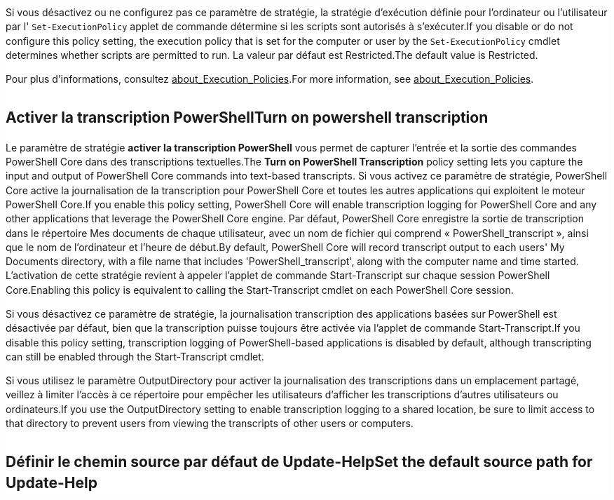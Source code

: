 <span data-ttu-id="f63c7-147">Si vous désactivez ou ne configurez pas ce paramètre de stratégie, la stratégie d’exécution définie pour l’ordinateur ou l’utilisateur par l' `Set-ExecutionPolicy` applet de commande détermine si les scripts sont autorisés à s’exécuter.</span><span class="sxs-lookup"><span data-stu-id="f63c7-147">If you disable or do not configure this policy setting, the execution policy that is set for the computer or user by the `Set-ExecutionPolicy` cmdlet determines whether scripts are permitted to run.</span></span> <span data-ttu-id="f63c7-148">La valeur par défaut est Restricted.</span><span class="sxs-lookup"><span data-stu-id="f63c7-148">The default value is Restricted.</span></span>

<span data-ttu-id="f63c7-149">Pour plus d’informations, consultez [about_Execution_Policies](about_Execution_Policies.md).</span><span class="sxs-lookup"><span data-stu-id="f63c7-149">For more information, see [about_Execution_Policies](about_Execution_Policies.md).</span></span>

## <a name="turn-on-powershell-transcription"></a><span data-ttu-id="f63c7-150">Activer la transcription PowerShell</span><span class="sxs-lookup"><span data-stu-id="f63c7-150">Turn on powershell transcription</span></span>

<span data-ttu-id="f63c7-151">Le paramètre de stratégie **activer la transcription PowerShell** vous permet de capturer l’entrée et la sortie des commandes PowerShell Core dans des transcriptions textuelles.</span><span class="sxs-lookup"><span data-stu-id="f63c7-151">The **Turn on PowerShell Transcription** policy setting lets you capture the input and output of PowerShell Core commands into text-based transcripts.</span></span> <span data-ttu-id="f63c7-152">Si vous activez ce paramètre de stratégie, PowerShell Core active la journalisation de la transcription pour PowerShell Core et toutes les autres applications qui exploitent le moteur PowerShell Core.</span><span class="sxs-lookup"><span data-stu-id="f63c7-152">If you enable this policy setting, PowerShell Core will enable transcription logging for PowerShell Core and any other applications that leverage the PowerShell Core engine.</span></span> <span data-ttu-id="f63c7-153">Par défaut, PowerShell Core enregistre la sortie de transcription dans le répertoire Mes documents de chaque utilisateur, avec un nom de fichier qui comprend « PowerShell_transcript », ainsi que le nom de l’ordinateur et l’heure de début.</span><span class="sxs-lookup"><span data-stu-id="f63c7-153">By default, PowerShell Core will record transcript output to each users' My Documents directory, with a file name that includes 'PowerShell_transcript', along with the computer name and time started.</span></span>
<span data-ttu-id="f63c7-154">L’activation de cette stratégie revient à appeler l’applet de commande Start-Transcript sur chaque session PowerShell Core.</span><span class="sxs-lookup"><span data-stu-id="f63c7-154">Enabling this policy is equivalent to calling the Start-Transcript cmdlet on each PowerShell Core session.</span></span>

<span data-ttu-id="f63c7-155">Si vous désactivez ce paramètre de stratégie, la journalisation transcription des applications basées sur PowerShell est désactivée par défaut, bien que la transcription puisse toujours être activée via l’applet de commande Start-Transcript.</span><span class="sxs-lookup"><span data-stu-id="f63c7-155">If you disable this policy setting, transcription logging of PowerShell-based applications is disabled by default, although transcripting can still be enabled through the Start-Transcript cmdlet.</span></span>

<span data-ttu-id="f63c7-156">Si vous utilisez le paramètre OutputDirectory pour activer la journalisation des transcriptions dans un emplacement partagé, veillez à limiter l’accès à ce répertoire pour empêcher les utilisateurs d’afficher les transcriptions d’autres utilisateurs ou ordinateurs.</span><span class="sxs-lookup"><span data-stu-id="f63c7-156">If you use the OutputDirectory setting to enable transcription logging to a shared location, be sure to limit access to that directory to prevent users from viewing the transcripts of other users or computers.</span></span>

## <a name="set-the-default-source-path-for-update-help"></a><span data-ttu-id="f63c7-157">Définir le chemin source par défaut de Update-Help</span><span class="sxs-lookup"><span data-stu-id="f63c7-157">Set the default source path for Update-Help</span></span>
